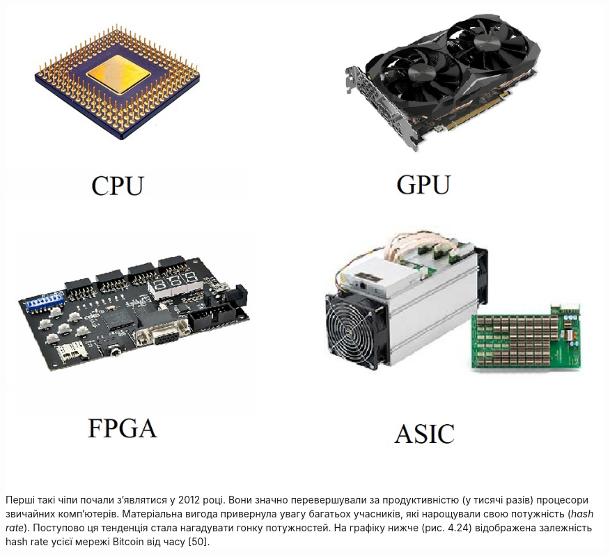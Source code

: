 ![Рисунок 4.23 – Обладнання для майнінгу](/resources/img/volume-1/4.2-mining-in-bitcoin/4.23-mining-equip.jpg)

Перші такі чіпи почали з’являтися у 2012 році. Вони значно перевершували за продуктивністю (у тисячі разів) процесори звичайних комп’ютерів. Матеріальна вигода привернула увагу багатьох учасників, які нарощували свою потужність (*hash rate*). Поступово ця тенденція стала нагадувати гонку потужностей. На графіку нижче (рис. 4.24) відображена залежність hash rate усієї мережі Bitcoin від часу [50].
